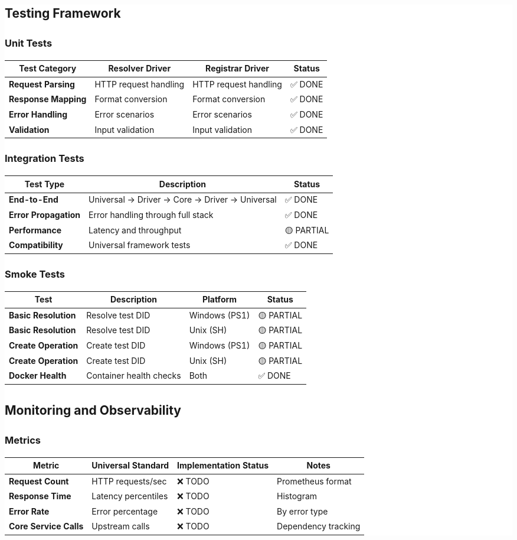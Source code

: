 ## Testing Framework

### Unit Tests

| Test Category | Resolver Driver | Registrar Driver | Status |
|---------------|----------------|------------------|--------|
| **Request Parsing** | HTTP request handling | HTTP request handling | ✅ DONE |
| **Response Mapping** | Format conversion | Format conversion | ✅ DONE |
| **Error Handling** | Error scenarios | Error scenarios | ✅ DONE |
| **Validation** | Input validation | Input validation | ✅ DONE |

### Integration Tests

| Test Type | Description | Status |
|-----------|-------------|--------|
| **End-to-End** | Universal → Driver → Core → Driver → Universal | ✅ DONE |
| **Error Propagation** | Error handling through full stack | ✅ DONE |
| **Performance** | Latency and throughput | 🟡 PARTIAL |
| **Compatibility** | Universal framework tests | ✅ DONE |

### Smoke Tests

| Test | Description | Platform | Status |
|------|-------------|----------|--------|
| **Basic Resolution** | Resolve test DID | Windows (PS1) | 🟡 PARTIAL |
| **Basic Resolution** | Resolve test DID | Unix (SH) | 🟡 PARTIAL |
| **Create Operation** | Create test DID | Windows (PS1) | 🟡 PARTIAL |
| **Create Operation** | Create test DID | Unix (SH) | 🟡 PARTIAL |
| **Docker Health** | Container health checks | Both | ✅ DONE |

## Monitoring and Observability

### Metrics

| Metric | Universal Standard | Implementation Status | Notes |
|--------|-------------------|----------------------|-------|
| **Request Count** | HTTP requests/sec | ❌ TODO | Prometheus format |
| **Response Time** | Latency percentiles | ❌ TODO | Histogram |
| **Error Rate** | Error percentage | ❌ TODO | By error type |
| **Core Service Calls** | Upstream calls | ❌ TODO | Dependency tracking |

